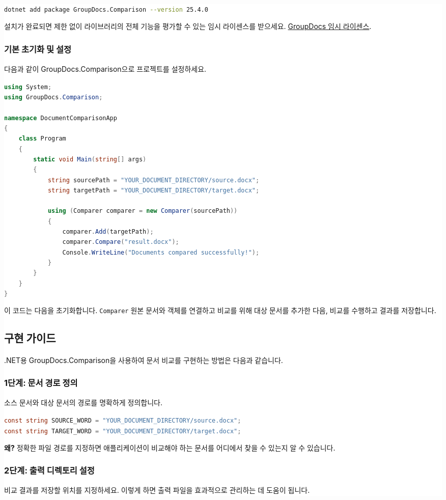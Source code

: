 ```bash
dotnet add package GroupDocs.Comparison --version 25.4.0
```

설치가 완료되면 제한 없이 라이브러리의 전체 기능을 평가할 수 있는 임시 라이센스를 받으세요. [GroupDocs 임시 라이센스](https://purchase.groupdocs.com/temporary-license/).

### 기본 초기화 및 설정

다음과 같이 GroupDocs.Comparison으로 프로젝트를 설정하세요.

```csharp
using System;
using GroupDocs.Comparison;

namespace DocumentComparisonApp
{
    class Program
    {
        static void Main(string[] args)
        {
            string sourcePath = "YOUR_DOCUMENT_DIRECTORY/source.docx";
            string targetPath = "YOUR_DOCUMENT_DIRECTORY/target.docx";

            using (Comparer comparer = new Comparer(sourcePath))
            {
                comparer.Add(targetPath);
                comparer.Compare("result.docx");
                Console.WriteLine("Documents compared successfully!");
            }
        }
    }
}
```

이 코드는 다음을 초기화합니다. `Comparer` 원본 문서와 객체를 연결하고 비교를 위해 대상 문서를 추가한 다음, 비교를 수행하고 결과를 저장합니다.

## 구현 가이드

.NET용 GroupDocs.Comparison을 사용하여 문서 비교를 구현하는 방법은 다음과 같습니다.

### 1단계: 문서 경로 정의

소스 문서와 대상 문서의 경로를 명확하게 정의합니다.

```csharp
const string SOURCE_WORD = "YOUR_DOCUMENT_DIRECTORY/source.docx";
const string TARGET_WORD = "YOUR_DOCUMENT_DIRECTORY/target.docx";
```

**왜?** 정확한 파일 경로를 지정하면 애플리케이션이 비교해야 하는 문서를 어디에서 찾을 수 있는지 알 수 있습니다.

### 2단계: 출력 디렉토리 설정

비교 결과를 저장할 위치를 지정하세요. 이렇게 하면 출력 파일을 효과적으로 관리하는 데 도움이 됩니다.
